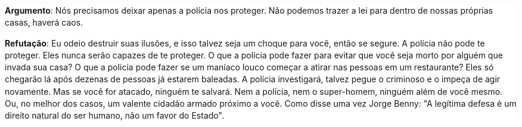 
**Argumento**: Nós precisamos deixar apenas a polícia nos proteger. Não podemos trazer a lei para dentro de nossas próprias casas, haverá caos.

**Refutação**: Eu odeio destruir suas ilusões, e isso talvez seja um choque para você, então se segure. A polícia não pode te proteger. Eles nunca serão capazes de te proteger. O que a polícia pode fazer para evitar que você seja morto por alguém que invada sua casa? O que a polícia pode fazer se um maníaco louco começar a atirar nas pessoas em um restaurante? Eles só chegarão lá após dezenas de pessoas já estarem baleadas. A polícia investigará, talvez pegue o criminoso e o impeça de agir novamente. Mas se você for atacado, ninguém te salvará. Nem a polícia, nem o super-homem, ninguém além de você mesmo. Ou, no melhor dos casos, um valente cidadão armado próximo a você. Como disse uma vez Jorge Benny: "A legítima defesa é um direito natural do ser humano, não um favor do Estado".


